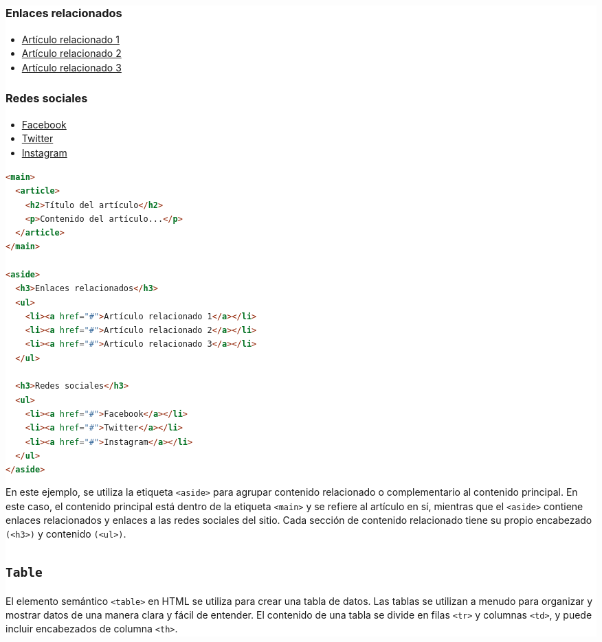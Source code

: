 <aside>
  <h3>Enlaces relacionados</h3>
  <ul>
    <li><a href="#">Artículo relacionado 1</a></li>
    <li><a href="#">Artículo relacionado 2</a></li>
    <li><a href="#">Artículo relacionado 3</a></li>
  </ul>

  <h3>Redes sociales</h3>
  <ul>
    <li><a href="#">Facebook</a></li>
    <li><a href="#">Twitter</a></li>
    <li><a href="#">Instagram</a></li>
  </ul>
</aside>

```html
<main>
  <article>
    <h2>Título del artículo</h2>
    <p>Contenido del artículo...</p>
  </article>
</main>

<aside>
  <h3>Enlaces relacionados</h3>
  <ul>
    <li><a href="#">Artículo relacionado 1</a></li>
    <li><a href="#">Artículo relacionado 2</a></li>
    <li><a href="#">Artículo relacionado 3</a></li>
  </ul>

  <h3>Redes sociales</h3>
  <ul>
    <li><a href="#">Facebook</a></li>
    <li><a href="#">Twitter</a></li>
    <li><a href="#">Instagram</a></li>
  </ul>
</aside>

```
En este ejemplo, se utiliza la etiqueta `<aside>` para agrupar contenido relacionado o complementario al contenido principal. En este caso, el contenido principal está dentro de la etiqueta `<main>` y se refiere al artículo en sí, mientras que el `<aside>` contiene enlaces relacionados y enlaces a las redes sociales del sitio. Cada sección de contenido relacionado tiene su propio encabezado `(<h3>)` y contenido `(<ul>)`.

## `Table`

El elemento semántico `<table>` en HTML se utiliza para crear una tabla de datos. Las tablas se utilizan a menudo para organizar y mostrar datos de una manera clara y fácil de entender. El contenido de una tabla se divide en filas `<tr>` y columnas `<td>`, y puede incluir encabezados de columna `<th>`.
